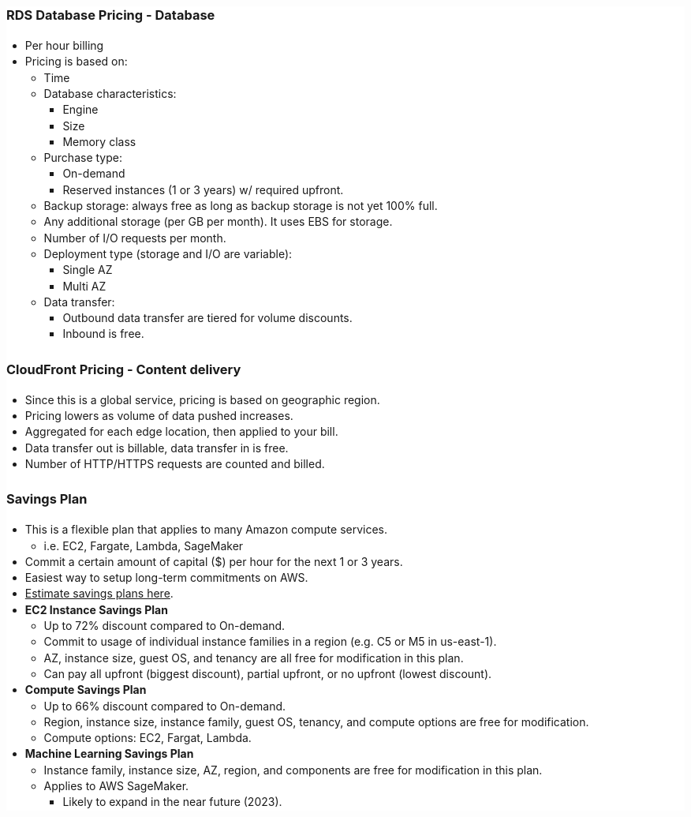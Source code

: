 ### RDS Database Pricing - Database
* Per hour billing
* Pricing is based on:
	* Time
	* Database characteristics:
		* Engine
		* Size
		* Memory class
	* Purchase type:
		* On-demand
		* Reserved instances (1 or 3 years) w/ required upfront.
	* Backup storage: always free as long as backup storage is not yet 100% full.
	* Any additional storage (per GB per month). It uses EBS for storage.
	* Number of I/O requests per month.
	* Deployment type (storage and I/O are variable):
		* Single AZ
		* Multi AZ
	* Data transfer:
		* Outbound data transfer are tiered for volume discounts.
		* Inbound is free.

### CloudFront Pricing - Content delivery
* Since this is a global service, pricing is based on geographic region.
* Pricing lowers as volume of data pushed increases.
* Aggregated for each edge location, then applied to your bill.
* Data transfer out is billable, data transfer in is free.
* Number of HTTP/HTTPS requests are counted and billed.

### Savings Plan
* This is a flexible plan that applies to many Amazon compute services.
	* i.e. EC2, Fargate, Lambda, SageMaker
* Commit a certain amount of capital ($) per hour for the next 1 or 3 years.
* Easiest way to setup long-term commitments on AWS.
* [Estimate savings plans here](https://aws.amazon.com/savingsplans/pricing).
* __EC2 Instance  Savings Plan__
	* Up to 72% discount compared to On-demand.
	* Commit to usage of individual instance families in a region (e.g. C5 or M5 in us-east-1).
	* AZ, instance size, guest OS, and tenancy are all free for modification in this plan.
	* Can pay all upfront (biggest discount), partial upfront, or no upfront (lowest discount).
* __Compute Savings Plan__
	* Up to 66% discount compared to On-demand.
	* Region, instance size, instance family, guest OS, tenancy, and compute options are free for modification.
	* Compute options: EC2, Fargat, Lambda.
* __Machine Learning Savings Plan__
	* Instance family, instance size, AZ, region, and components are free for modification in this plan.
	* Applies to AWS SageMaker.
		* Likely to expand in the near future (2023).
